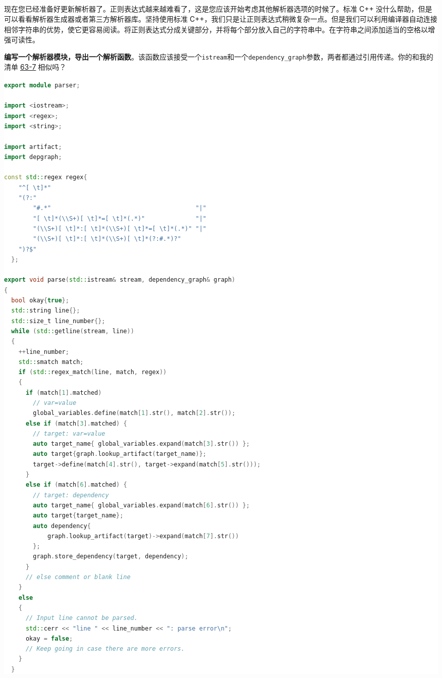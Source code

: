 现在您已经准备好更新解析器了。正则表达式越来越难看了，这是您应该开始考虑其他解析器选项的时候了。标准 C++ 没什么帮助，但是可以看看解析器生成器或者第三方解析器库。坚持使用标准 C++，我们只是让正则表达式稍微复杂一点。但是我们可以利用编译器自动连接相邻字符串的优势，使它更容易阅读。将正则表达式分成关键部分，并将每个部分放入自己的字符串中。在字符串之间添加适当的空格以增强可读性。

**编写一个解析器模块，导出一个解析函数**。该函数应该接受一个`istream`和一个`dependency_graph`参数，两者都通过引用传递。你的和我的清单 [63-7](#PC11) 相似吗？

```cpp
export module parser;

import <iostream>;
import <regex>;
import <string>;

import artifact;
import depgraph;

const std::regex regex{
    "^[ \t]*"
    "(?:"
        "#.*"                                        "|"
        "[ \t]*(\\S+)[ \t]*=[ \t]*(.*)"              "|"
        "(\\S+)[ \t]*:[ \t]*(\\S+)[ \t]*=[ \t]*(.*)" "|"
        "(\\S+)[ \t]*:[ \t]*(\\S+)[ \t]*(?:#.*)?"
    ")?$"
  };

export void parse(std::istream& stream, dependency_graph& graph)
{
  bool okay{true};
  std::string line{};
  std::size_t line_number{};
  while (std::getline(stream, line))
  {
    ++line_number;
    std::smatch match;
    if (std::regex_match(line, match, regex))
    {
      if (match[1].matched)
        // var=value
        global_variables.define(match[1].str(), match[2].str());
      else if (match[3].matched) {
        // target: var=value
        auto target_name{ global_variables.expand(match[3].str()) };
        auto target{graph.lookup_artifact(target_name)};
        target->define(match[4].str(), target->expand(match[5].str()));
      }
      else if (match[6].matched) {
        // target: dependency
        auto target_name{ global_variables.expand(match[6].str()) };
        auto target{target_name};
        auto dependency{
            graph.lookup_artifact(target)->expand(match[7].str())
        };
        graph.store_dependency(target, dependency);
      }
      // else comment or blank line
    }
    else
    {
      // Input line cannot be parsed.
      std::cerr << "line " << line_number << ": parse error\n";
      okay = false;
      // Keep going in case there are more errors.
    }
  }
```